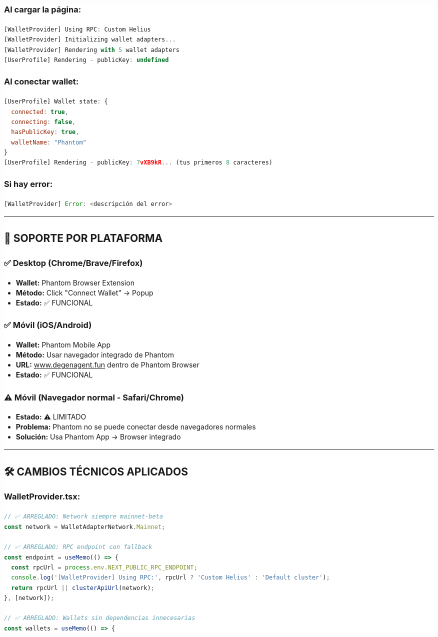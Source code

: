 ### Al cargar la página:
```javascript
[WalletProvider] Using RPC: Custom Helius
[WalletProvider] Initializing wallet adapters...
[WalletProvider] Rendering with 5 wallet adapters
[UserProfile] Rendering - publicKey: undefined
```

### Al conectar wallet:
```javascript
[UserProfile] Wallet state: {
  connected: true,
  connecting: false,
  hasPublicKey: true,
  walletName: "Phantom"
}
[UserProfile] Rendering - publicKey: 7vXB9kR... (tus primeros 8 caracteres)
```

### Si hay error:
```javascript
[WalletProvider] Error: <descripción del error>
```

---

## 📱 SOPORTE POR PLATAFORMA

### ✅ Desktop (Chrome/Brave/Firefox)
- **Wallet:** Phantom Browser Extension
- **Método:** Click "Connect Wallet" → Popup
- **Estado:** ✅ FUNCIONAL

### ✅ Móvil (iOS/Android)
- **Wallet:** Phantom Mobile App
- **Método:** Usar navegador integrado de Phantom
- **URL:** www.degenagent.fun dentro de Phantom Browser
- **Estado:** ✅ FUNCIONAL

### ⚠️ Móvil (Navegador normal - Safari/Chrome)
- **Estado:** ⚠️ LIMITADO
- **Problema:** Phantom no se puede conectar desde navegadores normales
- **Solución:** Usa Phantom App → Browser integrado

---

## 🛠️ CAMBIOS TÉCNICOS APLICADOS

### WalletProvider.tsx:
```typescript
// ✅ ARREGLADO: Network siempre mainnet-beta
const network = WalletAdapterNetwork.Mainnet;

// ✅ ARREGLADO: RPC endpoint con fallback
const endpoint = useMemo(() => {
  const rpcUrl = process.env.NEXT_PUBLIC_RPC_ENDPOINT;
  console.log('[WalletProvider] Using RPC:', rpcUrl ? 'Custom Helius' : 'Default cluster');
  return rpcUrl || clusterApiUrl(network);
}, [network]);

// ✅ ARREGLADO: Wallets sin dependencias innecesarias
const wallets = useMemo(() => {
```
